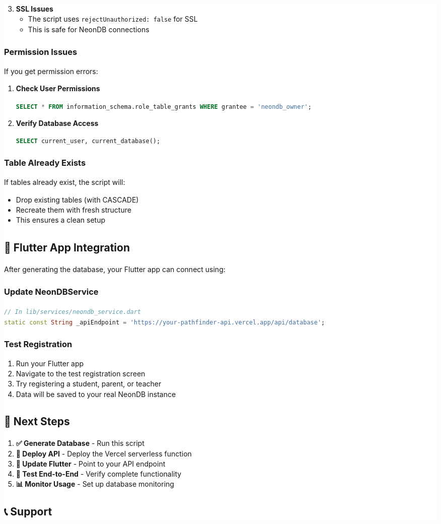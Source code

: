 3. **SSL Issues**
   - The script uses `rejectUnauthorized: false` for SSL
   - This is safe for NeonDB connections

### Permission Issues

If you get permission errors:

1. **Check User Permissions**
   ```sql
   SELECT * FROM information_schema.role_table_grants WHERE grantee = 'neondb_owner';
   ```

2. **Verify Database Access**
   ```sql
   SELECT current_user, current_database();
   ```

### Table Already Exists

If tables already exist, the script will:
- Drop existing tables (with CASCADE)
- Recreate them with fresh structure
- This ensures a clean setup

## 📱 Flutter App Integration

After generating the database, your Flutter app can connect using:

### Update NeonDBService

```dart
// In lib/services/neondb_service.dart
static const String _apiEndpoint = 'https://your-pathfinder-api.vercel.app/api/database';
```

### Test Registration

1. Run your Flutter app
2. Navigate to the test registration screen
3. Try registering a student, parent, or teacher
4. Data will be saved to your real NeonDB instance

## 🎯 Next Steps

1. **✅ Generate Database** - Run this script
2. **🚀 Deploy API** - Deploy the Vercel serverless function
3. **📱 Update Flutter** - Point to your API endpoint
4. **🧪 Test End-to-End** - Verify complete functionality
5. **📊 Monitor Usage** - Set up database monitoring

## 📞 Support

